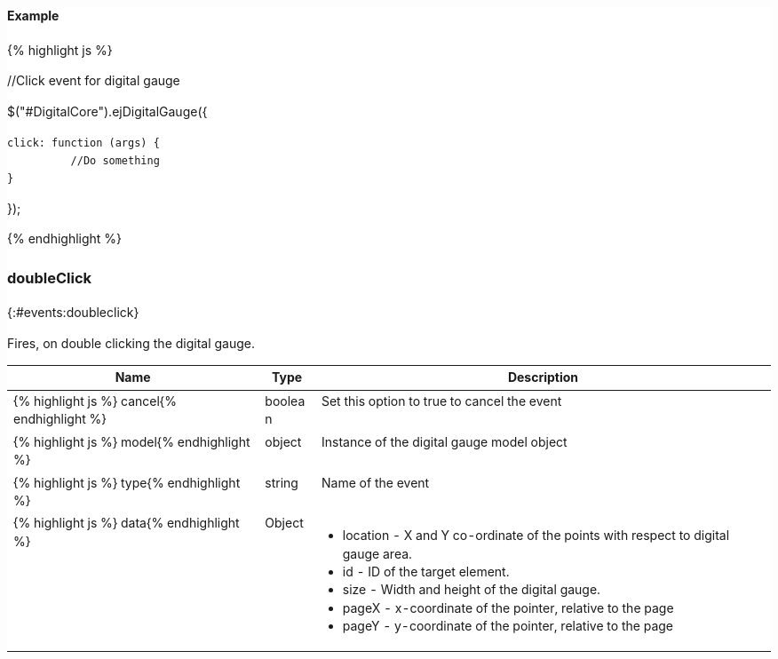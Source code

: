 #### Example


{% highlight js %}
 
//Click event for digital gauge

$("#DigitalCore").ejDigitalGauge({

    click: function (args) {
              //Do something
    }
   
});

{% endhighlight %}


### doubleClick
{:#events:doubleclick}




Fires, on double clicking the digital gauge.


<table class="params">
<thead>
<tr>
<th>Name</th>
<th>Type</th>
<th class="last">Description</th>
</tr>
</thead>
<tbody>
<tr>
<td class="name">{% highlight js %}
cancel{% endhighlight %}</td>
<td class="type"><span class="param-type">boolean</span></td>
<td class="description last">Set this option to true to cancel the event    </td>
</tr>
<tr>
<td class="name">{% highlight js %}
model{% endhighlight %}</td>
<td class="type"><span class="param-type">object</span></td>
<td class="description last">Instance of the digital gauge model object</td>
</tr>
<tr>
<td class="name">{% highlight js %}
type{% endhighlight %}</td>
<td class="type"><span class="param-type">string</span></td>
<td class="description last">Name of the event</td>
</tr>
<tr>
<td class="name">{% highlight js %}
data{% endhighlight %}</td>
<td class="type"><span class="param-type">Object</span></td>
<td class="description last"><ul><li>location - X and Y co-ordinate of the points with respect to digital gauge area.</li>
<li>id - ID of the target element.</li>
    <li>size - Width and height of the digital gauge.</li>
    <li>pageX - x-coordinate of the pointer, relative to the page</li>
    <li>pageY - y-coordinate of the pointer, relative to the page</li>
</ul>  </td>
</tr>
</tbody>
</table>
